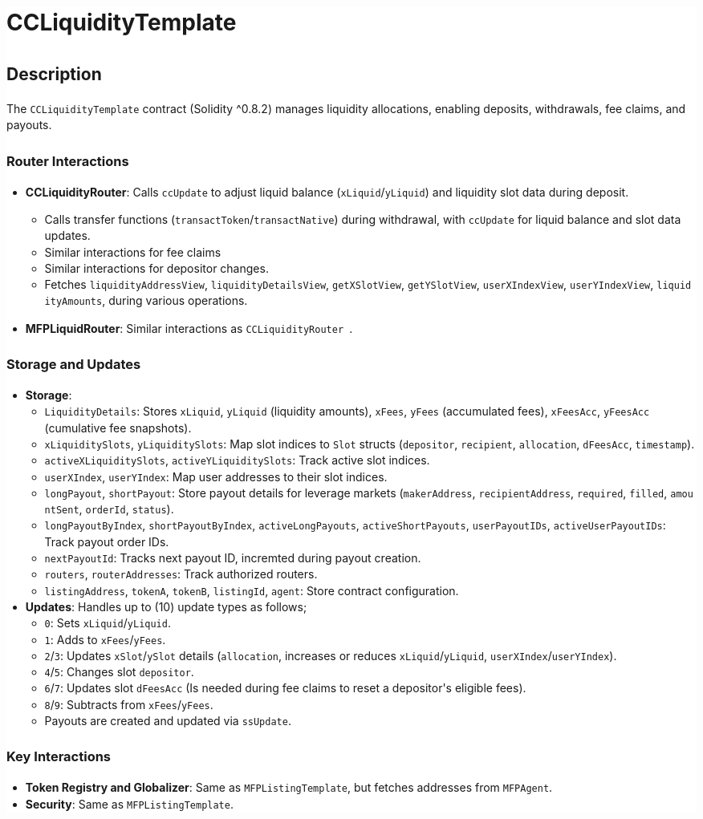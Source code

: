 # CCLiquidityTemplate

## Description 
The `CCLiquidityTemplate` contract (Solidity ^0.8.2) manages liquidity allocations, enabling deposits, withdrawals, fee claims, and payouts.

### Router Interactions
- **CCLiquidityRouter**: Calls `ccUpdate` to adjust liquid balance (`xLiquid`/`yLiquid`) and liquidity slot data during deposit.  
  -  Calls transfer functions (`transactToken`/`transactNative`) during withdrawal, with  `ccUpdate` for liquid balance and slot data updates. 
  - Similar interactions for fee claims
  - Similar interactions for depositor changes. 
  - Fetches `liquidityAddressView`, `liquidityDetailsView`, `getXSlotView`, `getYSlotView`, `userXIndexView`, `userYIndexView`, `liquidityAmounts`, during various operations. 
  
- **MFPLiquidRouter**: Similar interactions as `CCLiquidityRouter `. 
  
### Storage and Updates
- **Storage**:
  - `LiquidityDetails`: Stores `xLiquid`, `yLiquid` (liquidity amounts), `xFees`, `yFees` (accumulated fees), `xFeesAcc`, `yFeesAcc` (cumulative fee snapshots).
  - `xLiquiditySlots`, `yLiquiditySlots`: Map slot indices to `Slot` structs (`depositor`, `recipient`, `allocation`, `dFeesAcc`, `timestamp`).
  - `activeXLiquiditySlots`, `activeYLiquiditySlots`: Track active slot indices.
  - `userXIndex`, `userYIndex`: Map user addresses to their slot indices.
  - `longPayout`, `shortPayout`: Store payout details for leverage markets (`makerAddress`, `recipientAddress`, `required`, `filled`, `amountSent`, `orderId`, `status`).
  - `longPayoutByIndex`, `shortPayoutByIndex`, `activeLongPayouts`, `activeShortPayouts`, `userPayoutIDs`, `activeUserPayoutIDs`: Track payout order IDs.
  - `nextPayoutId`: Tracks next payout ID, incremted during payout creation.
  - `routers`, `routerAddresses`: Track authorized routers.
  - `listingAddress`, `tokenA`, `tokenB`, `listingId`, `agent`: Store contract configuration.
- **Updates**: Handles up to (10) update types as follows; 
    - `0`: Sets `xLiquid`/`yLiquid`.
    - `1`: Adds to `xFees`/`yFees`.
    - `2`/`3`: Updates `xSlot`/`ySlot` details (`allocation`, increases or reduces `xLiquid`/`yLiquid`, `userXIndex`/`userYIndex`).
    - `4`/`5`: Changes slot `depositor`.
    - `6`/`7`: Updates slot `dFeesAcc` (Is needed during fee claims to reset a depositor's eligible fees).
    - `8`/`9`: Subtracts from `xFees`/`yFees`.
  - Payouts are created and updated via `ssUpdate`. 
  
### Key Interactions
- **Token Registry and Globalizer**: Same as `MFPListingTemplate`, but fetches addresses from `MFPAgent`.
- **Security**: Same as `MFPListingTemplate`.
  